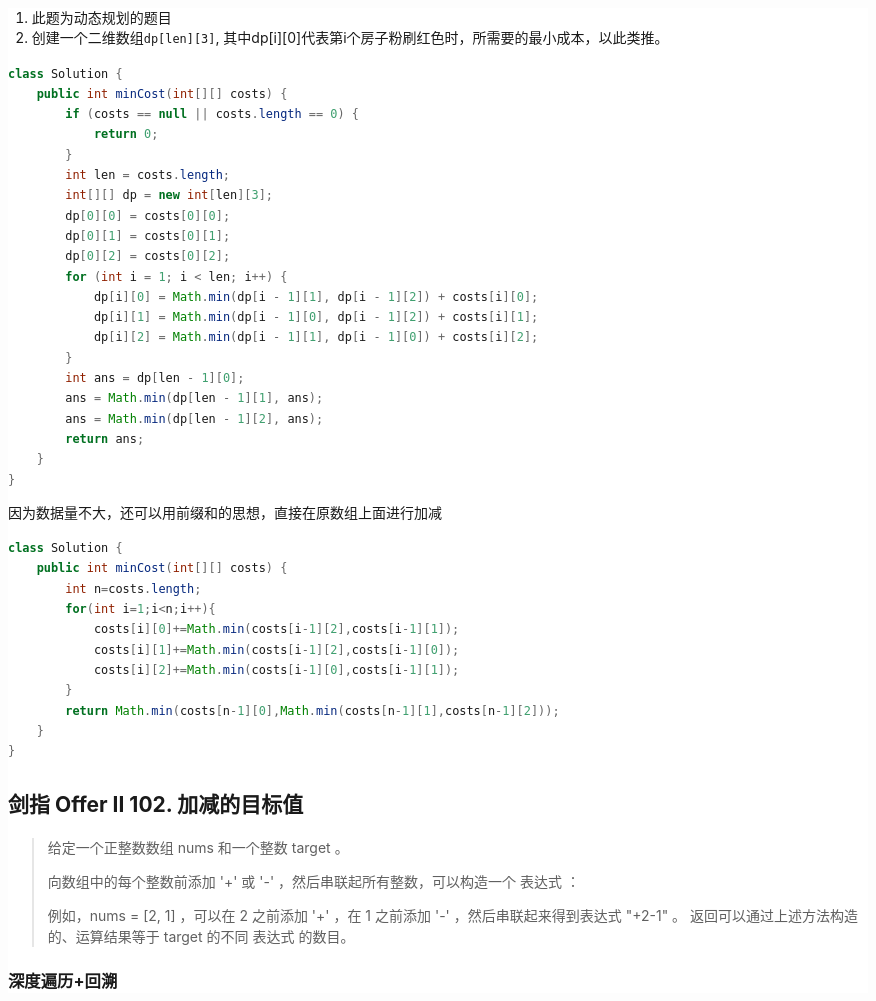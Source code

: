1. 此题为动态规划的题目
2. 创建一个二维数组`dp[len][3]`, 其中dp[i][0]代表第i个房子粉刷红色时，所需要的最小成本，以此类推。

```java
class Solution {
    public int minCost(int[][] costs) {
        if (costs == null || costs.length == 0) {
            return 0;
        }
        int len = costs.length;
        int[][] dp = new int[len][3];
        dp[0][0] = costs[0][0];
        dp[0][1] = costs[0][1];
        dp[0][2] = costs[0][2];
        for (int i = 1; i < len; i++) {
            dp[i][0] = Math.min(dp[i - 1][1], dp[i - 1][2]) + costs[i][0];
            dp[i][1] = Math.min(dp[i - 1][0], dp[i - 1][2]) + costs[i][1];
            dp[i][2] = Math.min(dp[i - 1][1], dp[i - 1][0]) + costs[i][2];
        }
        int ans = dp[len - 1][0];
        ans = Math.min(dp[len - 1][1], ans);
        ans = Math.min(dp[len - 1][2], ans);
        return ans;
    }
}
```

因为数据量不大，还可以用前缀和的思想，直接在原数组上面进行加减

```java
class Solution {
    public int minCost(int[][] costs) {
        int n=costs.length;
        for(int i=1;i<n;i++){
            costs[i][0]+=Math.min(costs[i-1][2],costs[i-1][1]);
            costs[i][1]+=Math.min(costs[i-1][2],costs[i-1][0]);
            costs[i][2]+=Math.min(costs[i-1][0],costs[i-1][1]);
        }
        return Math.min(costs[n-1][0],Math.min(costs[n-1][1],costs[n-1][2]));
    }
}
```

## 剑指 Offer II 102. 加减的目标值

> 给定一个正整数数组 nums 和一个整数 target 。
> 
> 向数组中的每个整数前添加 '+' 或 '-' ，然后串联起所有整数，可以构造一个 表达式 ：
> 
> 例如，nums = [2, 1] ，可以在 2 之前添加 '+' ，在 1 之前添加 '-' ，然后串联起来得到表达式 "+2-1" 。
> 返回可以通过上述方法构造的、运算结果等于 target 的不同 表达式 的数目。

### 深度遍历+回溯
